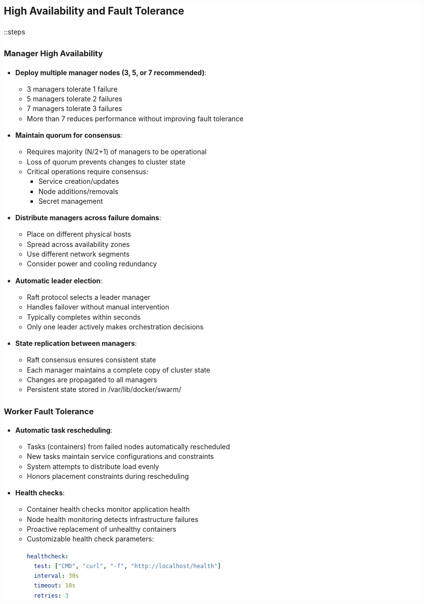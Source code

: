 ## High Availability and Fault Tolerance

::steps
### Manager High Availability
- **Deploy multiple manager nodes (3, 5, or 7 recommended)**: 
  - 3 managers tolerate 1 failure
  - 5 managers tolerate 2 failures 
  - 7 managers tolerate 3 failures
  - More than 7 reduces performance without improving fault tolerance
  
- **Maintain quorum for consensus**: 
  - Requires majority (N/2+1) of managers to be operational
  - Loss of quorum prevents changes to cluster state
  - Critical operations require consensus:
    - Service creation/updates
    - Node additions/removals
    - Secret management
  
- **Distribute managers across failure domains**:
  - Place on different physical hosts
  - Spread across availability zones
  - Use different network segments
  - Consider power and cooling redundancy
  
- **Automatic leader election**:
  - Raft protocol selects a leader manager
  - Handles failover without manual intervention
  - Typically completes within seconds
  - Only one leader actively makes orchestration decisions
  
- **State replication between managers**:
  - Raft consensus ensures consistent state
  - Each manager maintains a complete copy of cluster state
  - Changes are propagated to all managers
  - Persistent state stored in /var/lib/docker/swarm/

### Worker Fault Tolerance
- **Automatic task rescheduling**:
  - Tasks (containers) from failed nodes automatically rescheduled
  - New tasks maintain service configurations and constraints
  - System attempts to distribute load evenly
  - Honors placement constraints during rescheduling
  
- **Health checks**:
  - Container health checks monitor application health
  - Node health monitoring detects infrastructure failures
  - Proactive replacement of unhealthy containers
  - Customizable health check parameters:
    ```yaml
    healthcheck:
      test: ["CMD", "curl", "-f", "http://localhost/health"]
      interval: 30s
      timeout: 10s
      retries: 3
    ```
  